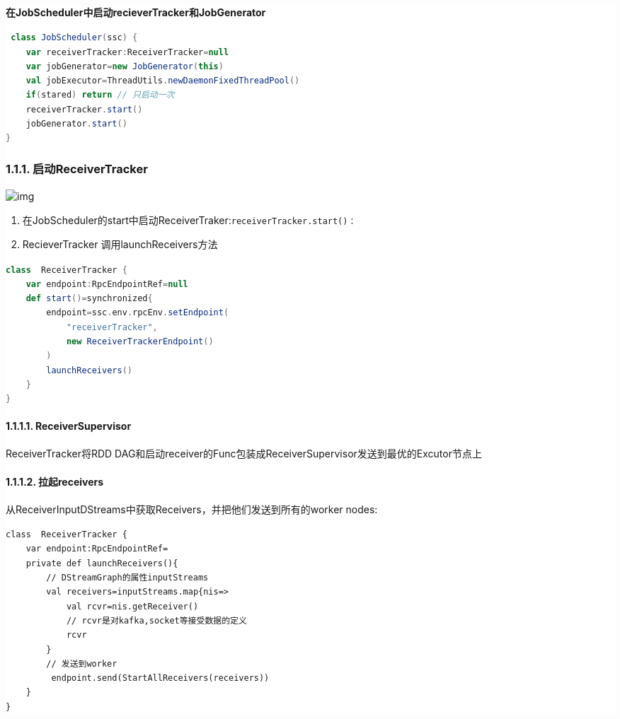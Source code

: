 **在JobScheduler中启动recieverTracker和JobGenerator**

```scala
 class JobScheduler(ssc) {
	var receiverTracker:ReceiverTracker=null
	var jobGenerator=new JobGenerator(this)
	val jobExecutor=ThreadUtils.newDaemonFixedThreadPool()
	if(stared) return // 只启动一次
	receiverTracker.start()
    jobGenerator.start()
}
```

### 1.1.1. **启动ReceiverTracker**

![img](https://sustblog.oss-cn-beijing.aliyuncs.com/blog/2018/spark/srccode/wps2057.tmp.jpg) 

1. 在JobScheduler的start中启动ReceiverTraker:`receiverTracker.start()： `

2. RecieverTracker 调用launchReceivers方法

```scala
class  ReceiverTracker {
	var endpoint:RpcEndpointRef=null
	def start()=synchronized{
		endpoint=ssc.env.rpcEnv.setEndpoint(
			"receiverTracker",
			new ReceiverTrackerEndpoint() 
		)
		launchReceivers()
	}
}
```

#### 1.1.1.1. **ReceiverSupervisor**

 ReceiverTracker将RDD DAG和启动receiver的Func包装成ReceiverSupervisor发送到最优的Excutor节点上

#### 1.1.1.2. **拉起receivers**

 从ReceiverInputDStreams中获取Receivers，并把他们发送到所有的worker nodes:

```
class  ReceiverTracker {
	var endpoint:RpcEndpointRef=
	private def launchReceivers(){
		// DStreamGraph的属性inputStreams
		val receivers=inputStreams.map{nis=>
			val rcvr=nis.getReceiver()
			// rcvr是对kafka,socket等接受数据的定义
			rcvr
		}	
		// 发送到worker
		 endpoint.send(StartAllReceivers(receivers))
	}
}
```
